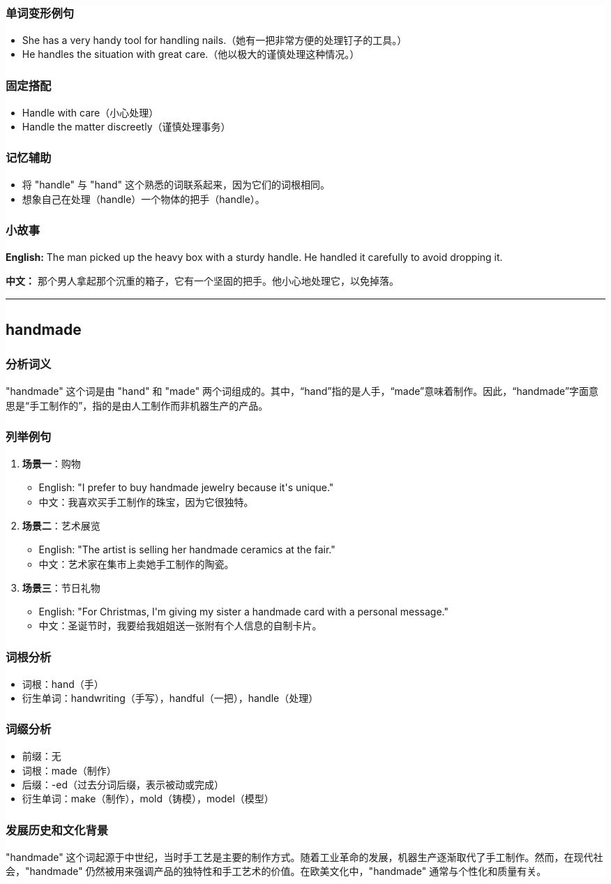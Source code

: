 ### 单词变形例句
- She has a very handy tool for handling nails.（她有一把非常方便的处理钉子的工具。）
- He handles the situation with great care.（他以极大的谨慎处理这种情况。）

### 固定搭配
- Handle with care（小心处理）
- Handle the matter discreetly（谨慎处理事务）

### 记忆辅助
- 将 "handle" 与 "hand" 这个熟悉的词联系起来，因为它们的词根相同。
- 想象自己在处理（handle）一个物体的把手（handle）。

### 小故事
**English:**
The man picked up the heavy box with a sturdy handle. He handled it carefully to avoid dropping it.

**中文：**
那个男人拿起那个沉重的箱子，它有一个坚固的把手。他小心地处理它，以免掉落。


---------------
## handmade
### 分析词义
"handmade" 这个词是由 "hand" 和 "made" 两个词组成的。其中，“hand”指的是人手，“made”意味着制作。因此，“handmade”字面意思是“手工制作的”，指的是由人工制作而非机器生产的产品。

### 列举例句
1. **场景一**：购物
   - English: "I prefer to buy handmade jewelry because it's unique."
   - 中文：我喜欢买手工制作的珠宝，因为它很独特。

2. **场景二**：艺术展览
   - English: "The artist is selling her handmade ceramics at the fair."
   - 中文：艺术家在集市上卖她手工制作的陶瓷。

3. **场景三**：节日礼物
   - English: "For Christmas, I'm giving my sister a handmade card with a personal message."
   - 中文：圣诞节时，我要给我姐姐送一张附有个人信息的自制卡片。

### 词根分析
- 词根：hand（手）
- 衍生单词：handwriting（手写），handful（一把），handle（处理）

### 词缀分析
- 前缀：无
- 词根：made（制作）
- 后缀：-ed（过去分词后缀，表示被动或完成）
- 衍生单词：make（制作），mold（铸模），model（模型）

### 发展历史和文化背景
"handmade" 这个词起源于中世纪，当时手工艺是主要的制作方式。随着工业革命的发展，机器生产逐渐取代了手工制作。然而，在现代社会，"handmade" 仍然被用来强调产品的独特性和手工艺术的价值。在欧美文化中，"handmade" 通常与个性化和质量有关。
